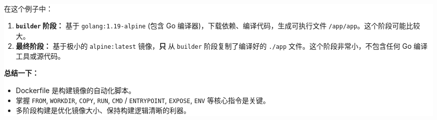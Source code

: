 在这个例子中：

1.  **`builder` 阶段：** 基于 `golang:1.19-alpine` (包含 Go 编译器)，下载依赖、编译代码，生成可执行文件 `/app/app`。这个阶段可能比较大。
2.  **最终阶段：** 基于极小的 `alpine:latest` 镜像，**只** 从 `builder` 阶段复制了编译好的 `./app` 文件。这个阶段非常小，不包含任何 Go 编译工具或源代码。

**总结一下：**

*   Dockerfile 是构建镜像的自动化脚本。
*   掌握 `FROM`, `WORKDIR`, `COPY`, `RUN`, `CMD` / `ENTRYPOINT`, `EXPOSE`, `ENV` 等核心指令是关键。
*   多阶段构建是优化镜像大小、保持构建逻辑清晰的利器。